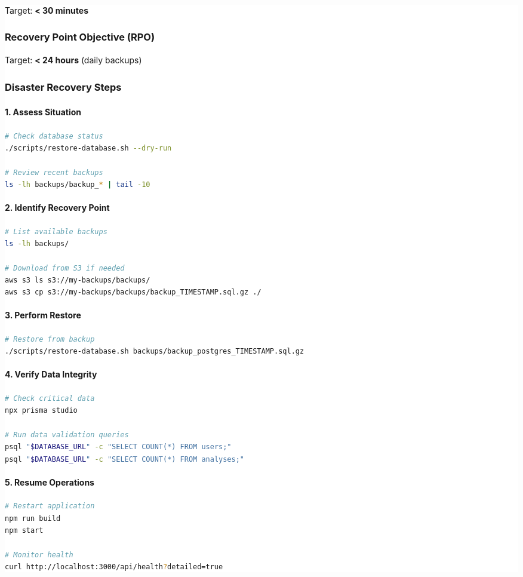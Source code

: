Target: **< 30 minutes**

### Recovery Point Objective (RPO)

Target: **< 24 hours** (daily backups)

### Disaster Recovery Steps

#### 1. Assess Situation

```bash
# Check database status
./scripts/restore-database.sh --dry-run

# Review recent backups
ls -lh backups/backup_* | tail -10
```

#### 2. Identify Recovery Point

```bash
# List available backups
ls -lh backups/

# Download from S3 if needed
aws s3 ls s3://my-backups/backups/
aws s3 cp s3://my-backups/backups/backup_TIMESTAMP.sql.gz ./
```

#### 3. Perform Restore

```bash
# Restore from backup
./scripts/restore-database.sh backups/backup_postgres_TIMESTAMP.sql.gz
```

#### 4. Verify Data Integrity

```bash
# Check critical data
npx prisma studio

# Run data validation queries
psql "$DATABASE_URL" -c "SELECT COUNT(*) FROM users;"
psql "$DATABASE_URL" -c "SELECT COUNT(*) FROM analyses;"
```

#### 5. Resume Operations

```bash
# Restart application
npm run build
npm start

# Monitor health
curl http://localhost:3000/api/health?detailed=true
```
